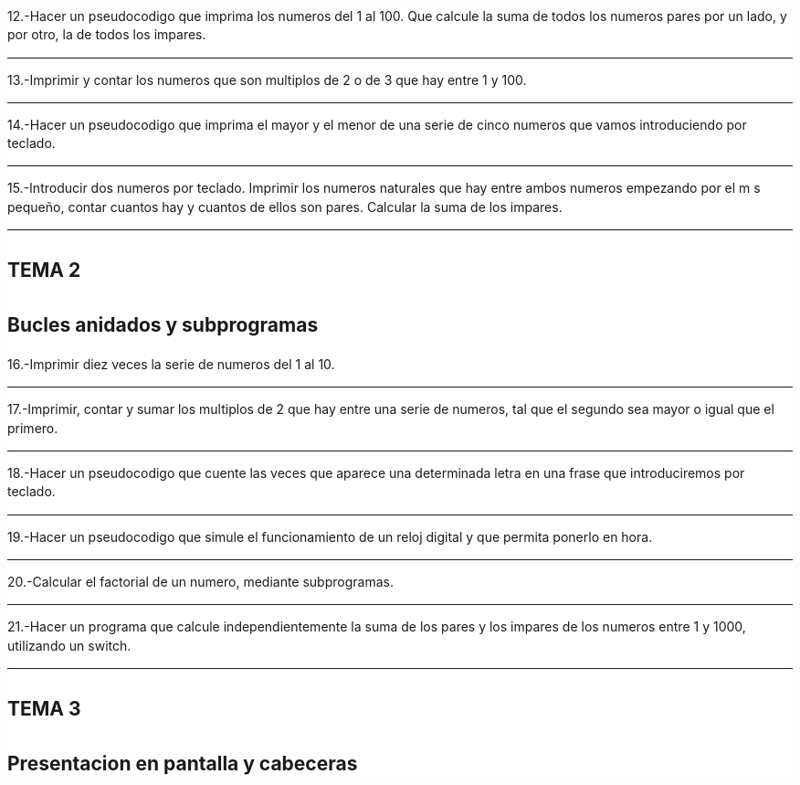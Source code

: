 12.-Hacer un pseudocodigo que imprima los numeros del 1 al 100. Que calcule la suma de todos los numeros pares por un lado, y por otro, la de todos los impares.

--------------------------------------------------------------------------

13.-Imprimir y contar los numeros que son multiplos de 2 o de 3 que hay entre 1 y 100.

--------------------------------------------------------------------------

14.-Hacer un pseudocodigo que imprima el mayor y el menor de una serie de cinco numeros que vamos introduciendo por teclado.

--------------------------------------------------------------------------

15.-Introducir dos numeros por teclado. Imprimir los numeros naturales que hay entre ambos numeros empezando por el m s pequeño, contar cuantos hay y cuantos de ellos son pares. Calcular la suma de los impares.

--------------------------------------------------------------------------

TEMA 2
--------------------------------------------------------------------------
Bucles anidados y subprogramas
--------------------------------------------------------------------------

16.-Imprimir diez veces la serie de numeros del 1 al 10.

--------------------------------------------------------------------------

17.-Imprimir, contar y sumar los multiplos de 2 que hay entre una serie de numeros, tal que el segundo sea mayor o igual que el primero.

--------------------------------------------------------------------------

18.-Hacer un pseudocodigo que cuente las veces que aparece una determinada letra en una frase que introduciremos por teclado.

--------------------------------------------------------------------------

19.-Hacer un pseudocodigo que simule el funcionamiento de un reloj digital y que permita ponerlo en hora.

--------------------------------------------------------------------------

20.-Calcular el factorial de un numero, mediante subprogramas.
 

-------------------------------------------------------------------------
 

21.-Hacer un programa que calcule independientemente la suma de los pares y los impares de los numeros entre 1 y 1000, utilizando un switch.

--------------------------------------------------------------------------

TEMA 3
--------------------------------------------------------------------------
Presentacion en pantalla y cabeceras
--------------------------------------------------------------------------
